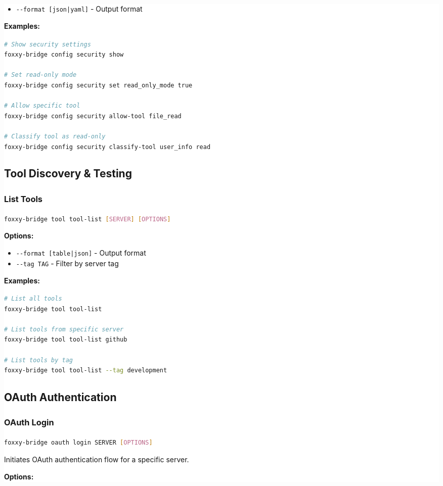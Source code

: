 - `--format [json|yaml]` - Output format

**Examples:**

```bash
# Show security settings
foxxy-bridge config security show

# Set read-only mode
foxxy-bridge config security set read_only_mode true

# Allow specific tool
foxxy-bridge config security allow-tool file_read

# Classify tool as read-only
foxxy-bridge config security classify-tool user_info read
```

## Tool Discovery & Testing

### List Tools

```bash
foxxy-bridge tool tool-list [SERVER] [OPTIONS]
```

**Options:**

- `--format [table|json]` - Output format
- `--tag TAG` - Filter by server tag

**Examples:**

```bash
# List all tools
foxxy-bridge tool tool-list

# List tools from specific server
foxxy-bridge tool tool-list github

# List tools by tag
foxxy-bridge tool tool-list --tag development
```

## OAuth Authentication

### OAuth Login

```bash
foxxy-bridge oauth login SERVER [OPTIONS]
```

Initiates OAuth authentication flow for a specific server.

**Options:**
